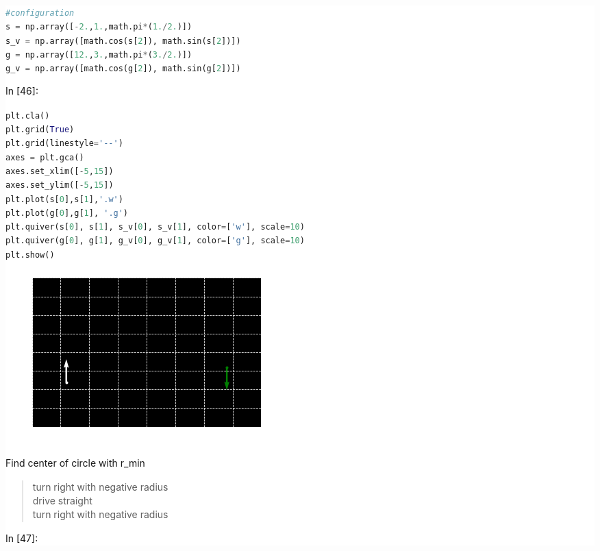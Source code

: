 ```python
#configuration
s = np.array([-2.,1.,math.pi*(1./2.)])
s_v = np.array([math.cos(s[2]), math.sin(s[2])])
g = np.array([12.,3.,math.pi*(3./2.)])
g_v = np.array([math.cos(g[2]), math.sin(g[2])])

```

</div>

<div class="prompt input_prompt">
In&nbsp;[46]:
</div>

<div class="input_area" markdown="1">

```python
plt.cla()
plt.grid(True)
plt.grid(linestyle='--')
axes = plt.gca()
axes.set_xlim([-5,15])
axes.set_ylim([-5,15])
plt.plot(s[0],s[1],'.w')
plt.plot(g[0],g[1], '.g')
plt.quiver(s[0], s[1], s_v[0], s_v[1], color=['w'], scale=10)
plt.quiver(g[0], g[1], g_v[0], g_v[1], color=['g'], scale=10)
plt.show()
```

</div>


![png](/assets/images/dubinspractice_files/dubinspractice_59_0.png)


Find center of circle with r_min
> turn right with negative radius  
drive straight  
turn right with negative radius

<div class="prompt input_prompt">
In&nbsp;[47]:
</div>
